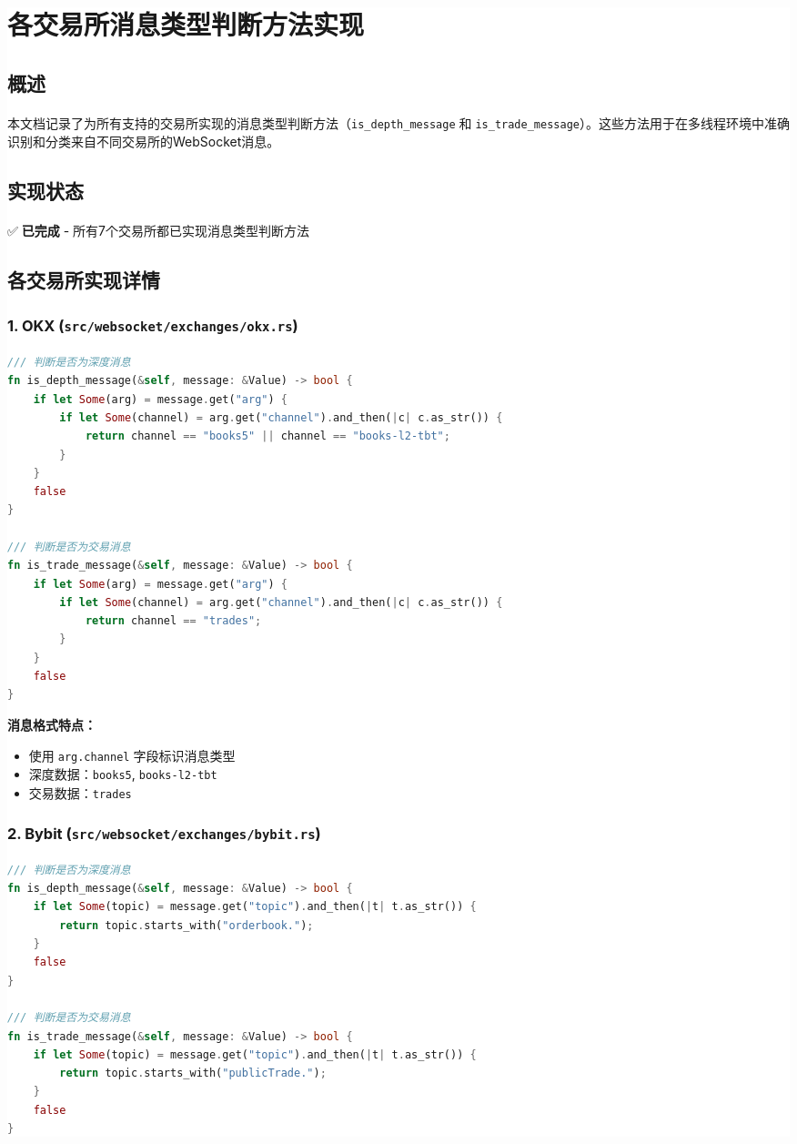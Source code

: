 # 各交易所消息类型判断方法实现

## 概述

本文档记录了为所有支持的交易所实现的消息类型判断方法（`is_depth_message` 和 `is_trade_message`）。这些方法用于在多线程环境中准确识别和分类来自不同交易所的WebSocket消息。

## 实现状态

✅ **已完成** - 所有7个交易所都已实现消息类型判断方法

## 各交易所实现详情

### 1. OKX (`src/websocket/exchanges/okx.rs`)

```rust
/// 判断是否为深度消息
fn is_depth_message(&self, message: &Value) -> bool {
    if let Some(arg) = message.get("arg") {
        if let Some(channel) = arg.get("channel").and_then(|c| c.as_str()) {
            return channel == "books5" || channel == "books-l2-tbt";
        }
    }
    false
}

/// 判断是否为交易消息
fn is_trade_message(&self, message: &Value) -> bool {
    if let Some(arg) = message.get("arg") {
        if let Some(channel) = arg.get("channel").and_then(|c| c.as_str()) {
            return channel == "trades";
        }
    }
    false
}
```

**消息格式特点：**
- 使用 `arg.channel` 字段标识消息类型
- 深度数据：`books5`, `books-l2-tbt`
- 交易数据：`trades`

### 2. Bybit (`src/websocket/exchanges/bybit.rs`)

```rust
/// 判断是否为深度消息
fn is_depth_message(&self, message: &Value) -> bool {
    if let Some(topic) = message.get("topic").and_then(|t| t.as_str()) {
        return topic.starts_with("orderbook.");
    }
    false
}

/// 判断是否为交易消息
fn is_trade_message(&self, message: &Value) -> bool {
    if let Some(topic) = message.get("topic").and_then(|t| t.as_str()) {
        return topic.starts_with("publicTrade.");
    }
    false
}
```
